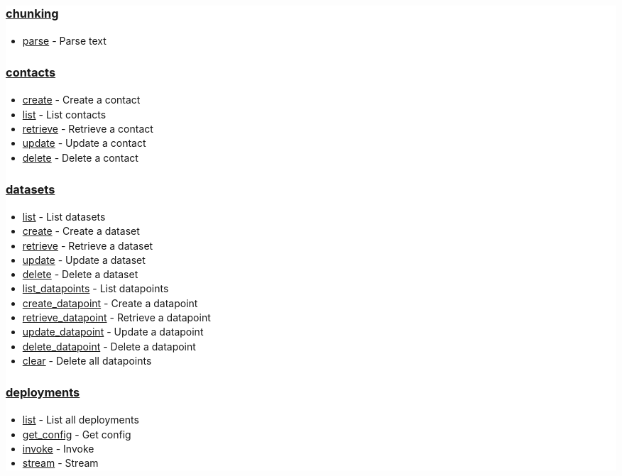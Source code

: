 ### [chunking](https://github.com/orq-ai/orq-python/blob/master/docs/sdks/chunking/README.md)

* [parse](https://github.com/orq-ai/orq-python/blob/master/docs/sdks/chunking/README.md#parse) - Parse text

### [contacts](https://github.com/orq-ai/orq-python/blob/master/docs/sdks/contacts/README.md)

* [create](https://github.com/orq-ai/orq-python/blob/master/docs/sdks/contacts/README.md#create) - Create a contact
* [list](https://github.com/orq-ai/orq-python/blob/master/docs/sdks/contacts/README.md#list) - List contacts
* [retrieve](https://github.com/orq-ai/orq-python/blob/master/docs/sdks/contacts/README.md#retrieve) - Retrieve a contact
* [update](https://github.com/orq-ai/orq-python/blob/master/docs/sdks/contacts/README.md#update) - Update a contact
* [delete](https://github.com/orq-ai/orq-python/blob/master/docs/sdks/contacts/README.md#delete) - Delete a contact

### [datasets](https://github.com/orq-ai/orq-python/blob/master/docs/sdks/datasets/README.md)

* [list](https://github.com/orq-ai/orq-python/blob/master/docs/sdks/datasets/README.md#list) - List datasets
* [create](https://github.com/orq-ai/orq-python/blob/master/docs/sdks/datasets/README.md#create) - Create a dataset
* [retrieve](https://github.com/orq-ai/orq-python/blob/master/docs/sdks/datasets/README.md#retrieve) - Retrieve a dataset
* [update](https://github.com/orq-ai/orq-python/blob/master/docs/sdks/datasets/README.md#update) - Update a dataset
* [delete](https://github.com/orq-ai/orq-python/blob/master/docs/sdks/datasets/README.md#delete) - Delete a dataset
* [list_datapoints](https://github.com/orq-ai/orq-python/blob/master/docs/sdks/datasets/README.md#list_datapoints) - List datapoints
* [create_datapoint](https://github.com/orq-ai/orq-python/blob/master/docs/sdks/datasets/README.md#create_datapoint) - Create a datapoint
* [retrieve_datapoint](https://github.com/orq-ai/orq-python/blob/master/docs/sdks/datasets/README.md#retrieve_datapoint) - Retrieve a datapoint
* [update_datapoint](https://github.com/orq-ai/orq-python/blob/master/docs/sdks/datasets/README.md#update_datapoint) - Update a datapoint
* [delete_datapoint](https://github.com/orq-ai/orq-python/blob/master/docs/sdks/datasets/README.md#delete_datapoint) - Delete a datapoint
* [clear](https://github.com/orq-ai/orq-python/blob/master/docs/sdks/datasets/README.md#clear) - Delete all datapoints

### [deployments](https://github.com/orq-ai/orq-python/blob/master/docs/sdks/deploymentssdk/README.md)

* [list](https://github.com/orq-ai/orq-python/blob/master/docs/sdks/deploymentssdk/README.md#list) - List all deployments
* [get_config](https://github.com/orq-ai/orq-python/blob/master/docs/sdks/deploymentssdk/README.md#get_config) - Get config
* [invoke](https://github.com/orq-ai/orq-python/blob/master/docs/sdks/deploymentssdk/README.md#invoke) - Invoke
* [stream](https://github.com/orq-ai/orq-python/blob/master/docs/sdks/deploymentssdk/README.md#stream) - Stream
